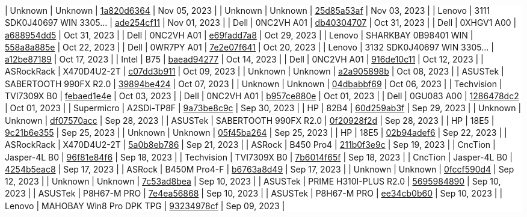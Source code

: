 | Unknown       | Unknown                     | [1a820d6364](https://bsd-hardware.info/?probe=1a820d6364) | Nov 05, 2023 |
| Unknown       | Unknown                     | [25d85a53af](https://bsd-hardware.info/?probe=25d85a53af) | Nov 03, 2023 |
| Lenovo        | 3111 SDK0J40697 WIN 3305... | [ade254cf11](https://bsd-hardware.info/?probe=ade254cf11) | Nov 01, 2023 |
| Dell          | 0NC2VH A01                  | [db40304707](https://bsd-hardware.info/?probe=db40304707) | Oct 31, 2023 |
| Dell          | 0XHGV1 A00                  | [a688954dd5](https://bsd-hardware.info/?probe=a688954dd5) | Oct 31, 2023 |
| Dell          | 0NC2VH A01                  | [e69fadd7a8](https://bsd-hardware.info/?probe=e69fadd7a8) | Oct 29, 2023 |
| Lenovo        | SHARKBAY 0B98401 WIN        | [558a8a885e](https://bsd-hardware.info/?probe=558a8a885e) | Oct 22, 2023 |
| Dell          | 0WR7PY A01                  | [7e2e07f641](https://bsd-hardware.info/?probe=7e2e07f641) | Oct 20, 2023 |
| Lenovo        | 3132 SDK0J40697 WIN 3305... | [a12be87189](https://bsd-hardware.info/?probe=a12be87189) | Oct 17, 2023 |
| Intel         | B75                         | [baead94277](https://bsd-hardware.info/?probe=baead94277) | Oct 14, 2023 |
| Dell          | 0NC2VH A01                  | [916de10c11](https://bsd-hardware.info/?probe=916de10c11) | Oct 12, 2023 |
| ASRockRack    | X470D4U2-2T                 | [c07dd3b911](https://bsd-hardware.info/?probe=c07dd3b911) | Oct 09, 2023 |
| Unknown       | Unknown                     | [a2a905898b](https://bsd-hardware.info/?probe=a2a905898b) | Oct 08, 2023 |
| ASUSTek       | SABERTOOTH 990FX R2.0       | [39894be424](https://bsd-hardware.info/?probe=39894be424) | Oct 07, 2023 |
| Unknown       | Unknown                     | [04dbabbf69](https://bsd-hardware.info/?probe=04dbabbf69) | Oct 06, 2023 |
| Techvision    | TVI7309X B0                 | [febaed1e4e](https://bsd-hardware.info/?probe=febaed1e4e) | Oct 03, 2023 |
| Dell          | 0NC2VH A01                  | [b957ce880e](https://bsd-hardware.info/?probe=b957ce880e) | Oct 01, 2023 |
| Dell          | 0GU083 A00                  | [1286478dc2](https://bsd-hardware.info/?probe=1286478dc2) | Oct 01, 2023 |
| Supermicro    | A2SDi-TP8F                  | [9a73be8c9c](https://bsd-hardware.info/?probe=9a73be8c9c) | Sep 30, 2023 |
| HP            | 82B4                        | [60d259ab3f](https://bsd-hardware.info/?probe=60d259ab3f) | Sep 29, 2023 |
| Unknown       | Unknown                     | [df07570acc](https://bsd-hardware.info/?probe=df07570acc) | Sep 28, 2023 |
| ASUSTek       | SABERTOOTH 990FX R2.0       | [0f20928f2d](https://bsd-hardware.info/?probe=0f20928f2d) | Sep 28, 2023 |
| HP            | 18E5                        | [9c21b6e355](https://bsd-hardware.info/?probe=9c21b6e355) | Sep 25, 2023 |
| Unknown       | Unknown                     | [05f45ba264](https://bsd-hardware.info/?probe=05f45ba264) | Sep 25, 2023 |
| HP            | 18E5                        | [02b94adef6](https://bsd-hardware.info/?probe=02b94adef6) | Sep 22, 2023 |
| ASRockRack    | X470D4U2-2T                 | [5a0b8eb786](https://bsd-hardware.info/?probe=5a0b8eb786) | Sep 21, 2023 |
| ASRock        | B450 Pro4                   | [211b0f3e9c](https://bsd-hardware.info/?probe=211b0f3e9c) | Sep 19, 2023 |
| CncTion       | Jasper-4L B0                | [96f81e84f6](https://bsd-hardware.info/?probe=96f81e84f6) | Sep 18, 2023 |
| Techvision    | TVI7309X B0                 | [7b6014f65f](https://bsd-hardware.info/?probe=7b6014f65f) | Sep 18, 2023 |
| CncTion       | Jasper-4L B0                | [4254b5eac8](https://bsd-hardware.info/?probe=4254b5eac8) | Sep 17, 2023 |
| ASRock        | B450M Pro4-F                | [b6763a8d49](https://bsd-hardware.info/?probe=b6763a8d49) | Sep 17, 2023 |
| Unknown       | Unknown                     | [0fccf590d4](https://bsd-hardware.info/?probe=0fccf590d4) | Sep 12, 2023 |
| Unknown       | Unknown                     | [7c53ad8bea](https://bsd-hardware.info/?probe=7c53ad8bea) | Sep 10, 2023 |
| ASUSTek       | PRIME H310I-PLUS R2.0       | [5695984890](https://bsd-hardware.info/?probe=5695984890) | Sep 10, 2023 |
| ASUSTek       | P8H67-M PRO                 | [7e4ea56868](https://bsd-hardware.info/?probe=7e4ea56868) | Sep 10, 2023 |
| ASUSTek       | P8H67-M PRO                 | [ee34cb0b60](https://bsd-hardware.info/?probe=ee34cb0b60) | Sep 10, 2023 |
| Lenovo        | MAHOBAY Win8 Pro DPK TPG    | [93234978cf](https://bsd-hardware.info/?probe=93234978cf) | Sep 09, 2023 |